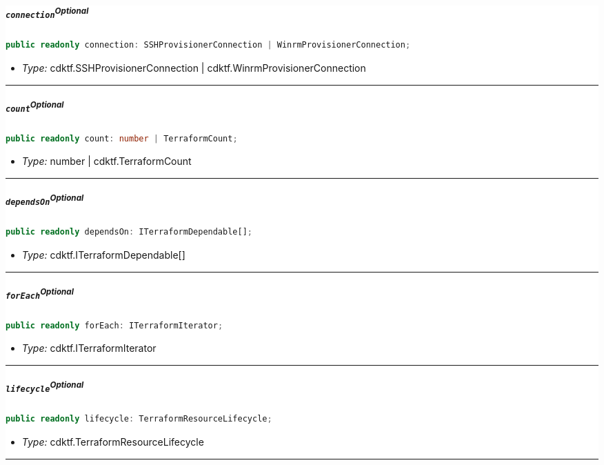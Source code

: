 ##### `connection`<sup>Optional</sup> <a name="connection" id="@cdktf/provider-databricks.connection.ConnectionConfig.property.connection"></a>

```typescript
public readonly connection: SSHProvisionerConnection | WinrmProvisionerConnection;
```

- *Type:* cdktf.SSHProvisionerConnection | cdktf.WinrmProvisionerConnection

---

##### `count`<sup>Optional</sup> <a name="count" id="@cdktf/provider-databricks.connection.ConnectionConfig.property.count"></a>

```typescript
public readonly count: number | TerraformCount;
```

- *Type:* number | cdktf.TerraformCount

---

##### `dependsOn`<sup>Optional</sup> <a name="dependsOn" id="@cdktf/provider-databricks.connection.ConnectionConfig.property.dependsOn"></a>

```typescript
public readonly dependsOn: ITerraformDependable[];
```

- *Type:* cdktf.ITerraformDependable[]

---

##### `forEach`<sup>Optional</sup> <a name="forEach" id="@cdktf/provider-databricks.connection.ConnectionConfig.property.forEach"></a>

```typescript
public readonly forEach: ITerraformIterator;
```

- *Type:* cdktf.ITerraformIterator

---

##### `lifecycle`<sup>Optional</sup> <a name="lifecycle" id="@cdktf/provider-databricks.connection.ConnectionConfig.property.lifecycle"></a>

```typescript
public readonly lifecycle: TerraformResourceLifecycle;
```

- *Type:* cdktf.TerraformResourceLifecycle

---
